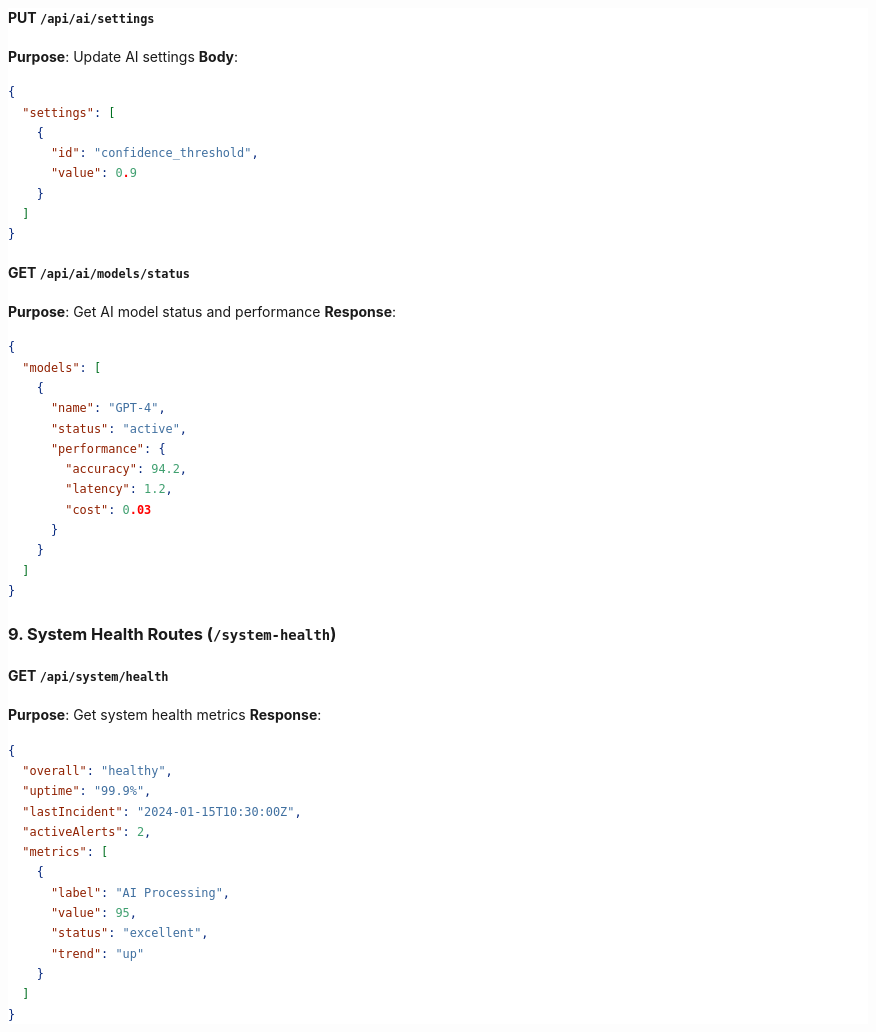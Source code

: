 #### PUT `/api/ai/settings`
**Purpose**: Update AI settings
**Body**:
```json
{
  "settings": [
    {
      "id": "confidence_threshold",
      "value": 0.9
    }
  ]
}
```

#### GET `/api/ai/models/status`
**Purpose**: Get AI model status and performance
**Response**:
```json
{
  "models": [
    {
      "name": "GPT-4",
      "status": "active",
      "performance": {
        "accuracy": 94.2,
        "latency": 1.2,
        "cost": 0.03
      }
    }
  ]
}
```

### 9. System Health Routes (`/system-health`)

#### GET `/api/system/health`
**Purpose**: Get system health metrics
**Response**:
```json
{
  "overall": "healthy",
  "uptime": "99.9%",
  "lastIncident": "2024-01-15T10:30:00Z",
  "activeAlerts": 2,
  "metrics": [
    {
      "label": "AI Processing",
      "value": 95,
      "status": "excellent",
      "trend": "up"
    }
  ]
}
```
